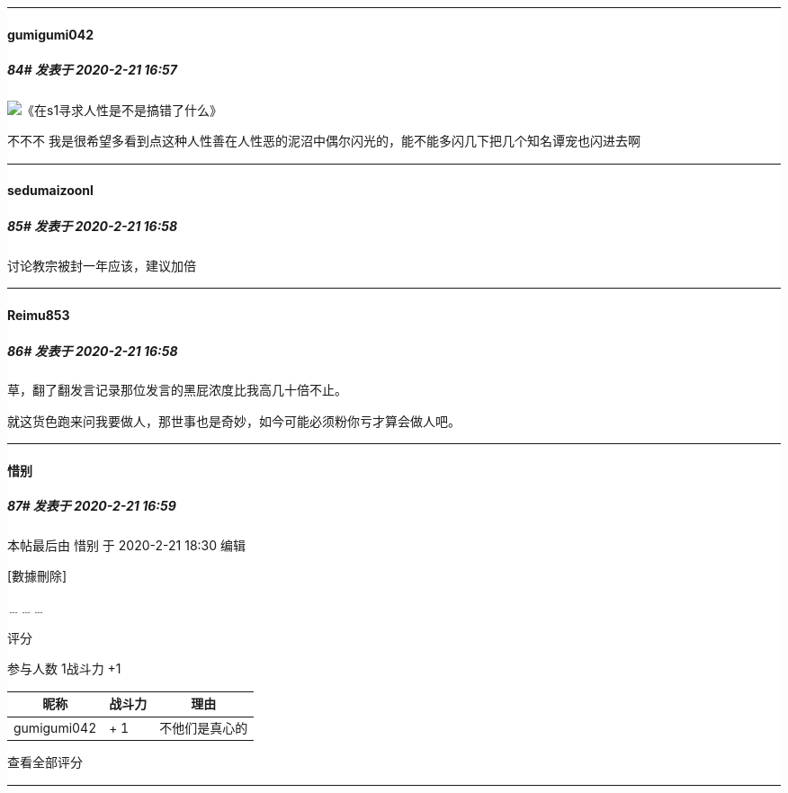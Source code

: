 
*****

####  gumigumi042  
##### 84#       发表于 2020-2-21 16:57


<img src="https://static.saraba1st.com/image/smiley/face2017/066.png" referrerpolicy="no-referrer">《在s1寻求人性是不是搞错了什么》


不不不 我是很希望多看到点这种人性善在人性恶的泥沼中偶尔闪光的，能不能多闪几下把几个知名谭宠也闪进去啊


*****

####  sedumaizoonl  
##### 85#       发表于 2020-2-21 16:58


讨论教宗被封一年应该，建议加倍


*****

####  Reimu853  
##### 86#       发表于 2020-2-21 16:58


草，翻了翻发言记录那位发言的黑屁浓度比我高几十倍不止。

就这货色跑来问我要做人，那世事也是奇妙，如今可能必须粉你亏才算会做人吧。


*****

####  惜别  
##### 87#       发表于 2020-2-21 16:59


 本帖最后由 惜别 于 2020-2-21 18:30 编辑 

[數據刪除]


﹍﹍﹍

评分


 参与人数 1战斗力 +1

|昵称|战斗力|理由|
|----|---|---|
| gumigumi042| + 1|不他们是真心的|


查看全部评分


*****
